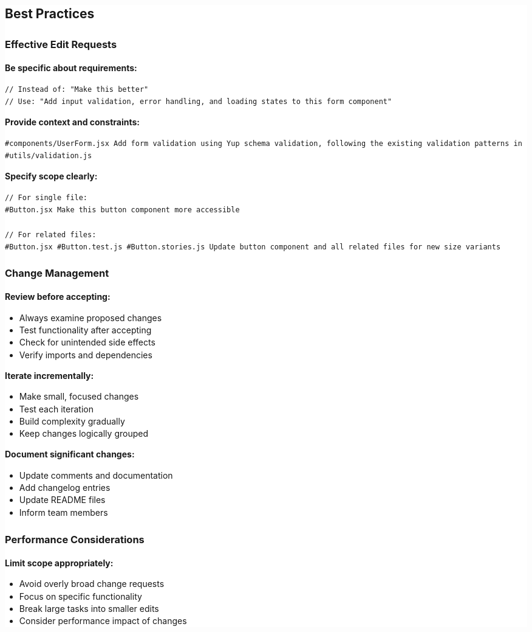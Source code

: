 ## Best Practices

### Effective Edit Requests

**Be specific about requirements:**
```
// Instead of: "Make this better"
// Use: "Add input validation, error handling, and loading states to this form component"
```

**Provide context and constraints:**
```
#components/UserForm.jsx Add form validation using Yup schema validation, following the existing validation patterns in #utils/validation.js
```

**Specify scope clearly:**
```
// For single file: 
#Button.jsx Make this button component more accessible

// For related files:
#Button.jsx #Button.test.js #Button.stories.js Update button component and all related files for new size variants
```

### Change Management

**Review before accepting:**
- Always examine proposed changes
- Test functionality after accepting
- Check for unintended side effects
- Verify imports and dependencies

**Iterate incrementally:**
- Make small, focused changes
- Test each iteration
- Build complexity gradually
- Keep changes logically grouped

**Document significant changes:**
- Update comments and documentation
- Add changelog entries
- Update README files
- Inform team members

### Performance Considerations

**Limit scope appropriately:**
- Avoid overly broad change requests
- Focus on specific functionality
- Break large tasks into smaller edits
- Consider performance impact of changes
